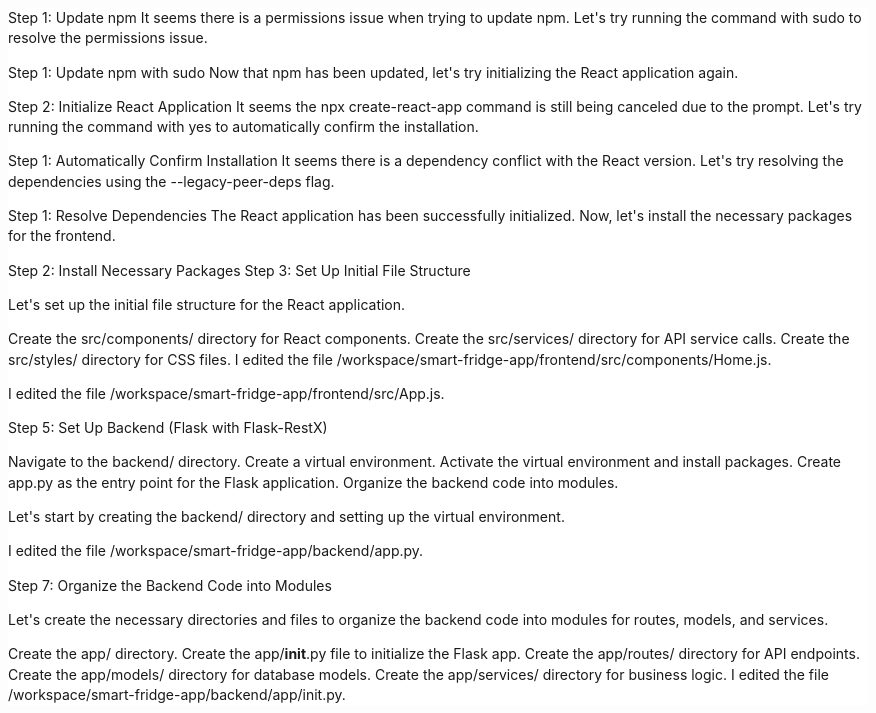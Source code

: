 
Step 1: Update npm
It seems there is a permissions issue when trying to update npm. Let's try running the command with sudo to resolve the permissions issue.


Step 1: Update npm with sudo
Now that npm has been updated, let's try initializing the React application again.


Step 2: Initialize React Application
It seems the npx create-react-app command is still being canceled due to the prompt. Let's try running the command with yes to automatically confirm the installation.


Step 1: Automatically Confirm Installation
It seems there is a dependency conflict with the React version. Let's try resolving the dependencies using the --legacy-peer-deps flag.


Step 1: Resolve Dependencies
The React application has been successfully initialized. Now, let's install the necessary packages for the frontend.


Step 2: Install Necessary Packages
Step 3: Set Up Initial File Structure

Let's set up the initial file structure for the React application.


Create the src/components/ directory for React components.
Create the src/services/ directory for API service calls.
Create the src/styles/ directory for CSS files.
I edited the file /workspace/smart-fridge-app/frontend/src/components/Home.js.

I edited the file /workspace/smart-fridge-app/frontend/src/App.js.

Step 5: Set Up Backend (Flask with Flask-RestX)

Navigate to the backend/ directory.
Create a virtual environment.
Activate the virtual environment and install packages.
Create app.py as the entry point for the Flask application.
Organize the backend code into modules.

Let's start by creating the backend/ directory and setting up the virtual environment.

I edited the file /workspace/smart-fridge-app/backend/app.py.

Step 7: Organize the Backend Code into Modules

Let's create the necessary directories and files to organize the backend code into modules for routes, models, and services.


Create the app/ directory.
Create the app/__init__.py file to initialize the Flask app.
Create the app/routes/ directory for API endpoints.
Create the app/models/ directory for database models.
Create the app/services/ directory for business logic.
I edited the file /workspace/smart-fridge-app/backend/app/init.py.
